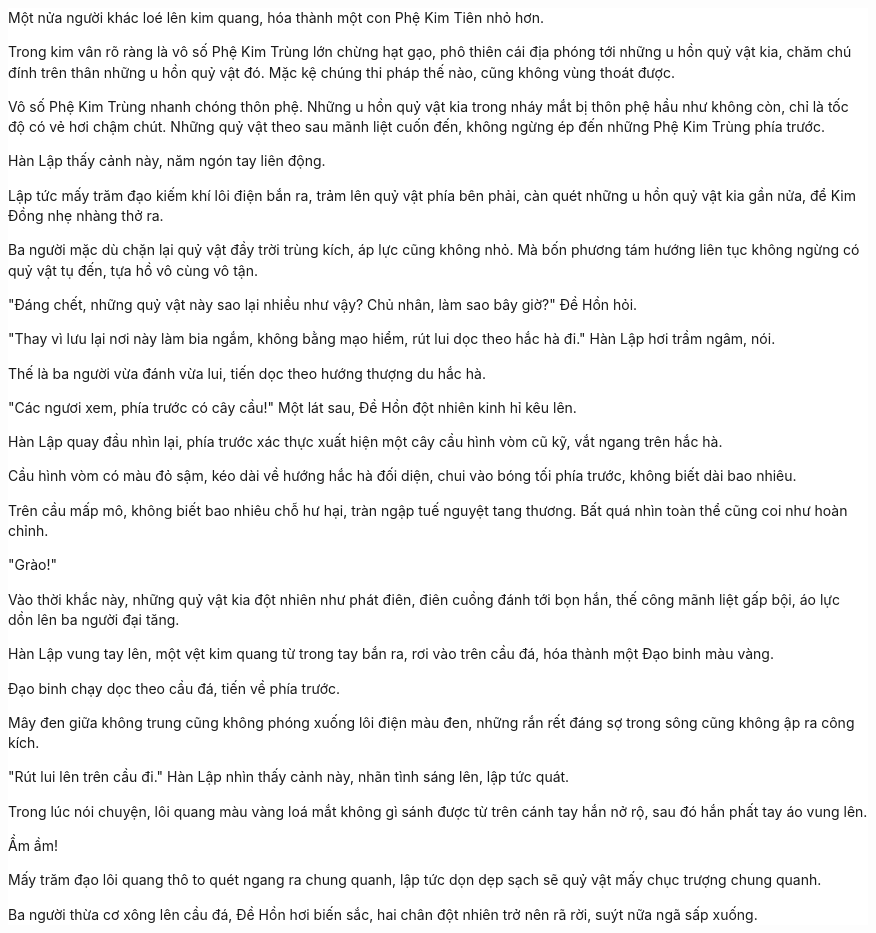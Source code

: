 Một nửa người khác loé lên kim quang, hóa thành một con Phệ Kim Tiên nhỏ hơn.

Trong kim vân rõ ràng là vô số Phệ Kim Trùng lớn chừng hạt gạo, phô thiên cái địa phóng tới những u hồn quỷ vật kia, chăm chú đính trên thân những u hồn quỷ vật đó. Mặc kệ chúng thi pháp thế nào, cũng không vùng thoát được.

Vô số Phệ Kim Trùng nhanh chóng thôn phệ. Những u hồn quỷ vật kia trong nháy mắt bị thôn phệ hầu như không còn, chỉ là tốc độ có vẻ hơi chậm chút. Những quỷ vật theo sau mãnh liệt cuốn đến, không ngừng ép đến những Phệ Kim Trùng phía trước.

Hàn Lập thấy cảnh này, năm ngón tay liên động.

Lập tức mấy trăm đạo kiếm khí lôi điện bắn ra, trảm lên quỷ vật phía bên phải, càn quét những u hồn quỷ vật kia gần nửa, để Kim Đồng nhẹ nhàng thở ra.

Ba người mặc dù chặn lại quỷ vật đầy trời trùng kích, áp lực cũng không nhỏ. Mà bốn phương tám hướng liên tục không ngừng có quỷ vật tụ đến, tựa hồ vô cùng vô tận.

"Đáng chết, những quỷ vật này sao lại nhiều như vậy? Chủ nhân, làm sao bây giờ?" Đề Hồn hỏi.

"Thay vì lưu lại nơi này làm bia ngắm, không bằng mạo hiểm, rút lui dọc theo hắc hà đi." Hàn Lập hơi trầm ngâm, nói.

Thế là ba người vừa đánh vừa lui, tiến dọc theo hướng thượng du hắc hà.

"Các ngươi xem, phía trước có cây cầu!" Một lát sau, Đề Hồn đột nhiên kinh hỉ kêu lên.

Hàn Lập quay đầu nhìn lại, phía trước xác thực xuất hiện một cây cầu hình vòm cũ kỹ, vắt ngang trên hắc hà.

Cầu hình vòm có màu đỏ sậm, kéo dài về hướng hắc hà đối diện, chui vào bóng tối phía trước, không biết dài bao nhiêu.

Trên cầu mấp mô, không biết bao nhiêu chỗ hư hại, tràn ngập tuế nguyệt tang thương. Bất quá nhìn toàn thể cũng coi như hoàn chỉnh.

"Grào!"

Vào thời khắc này, những quỷ vật kia đột nhiên như phát điên, điên cuồng đánh tới bọn hắn, thế công mãnh liệt gấp bội, áo lực dồn lên ba người đại tăng.

Hàn Lập vung tay lên, một vệt kim quang từ trong tay bắn ra, rơi vào trên cầu đá, hóa thành một Đạo binh màu vàng.

Đạo binh chạy dọc theo cầu đá, tiến về phía trước.

Mây đen giữa không trung cũng không phóng xuống lôi điện màu đen, những rắn rết đáng sợ trong sông cũng không ập ra công kích.

"Rút lui lên trên cầu đi." Hàn Lập nhìn thấy cảnh này, nhãn tình sáng lên, lập tức quát.

Trong lúc nói chuyện, lôi quang màu vàng loá mắt không gì sánh được từ trên cánh tay hắn nở rộ, sau đó hắn phất tay áo vung lên.

Ầm ầm!

Mấy trăm đạo lôi quang thô to quét ngang ra chung quanh, lập tức dọn dẹp sạch sẽ quỷ vật mấy chục trượng chung quanh.

Ba người thừa cơ xông lên cầu đá, Đề Hồn hơi biến sắc, hai chân đột nhiên trở nên rã rời, suýt nữa ngã sấp xuống.
